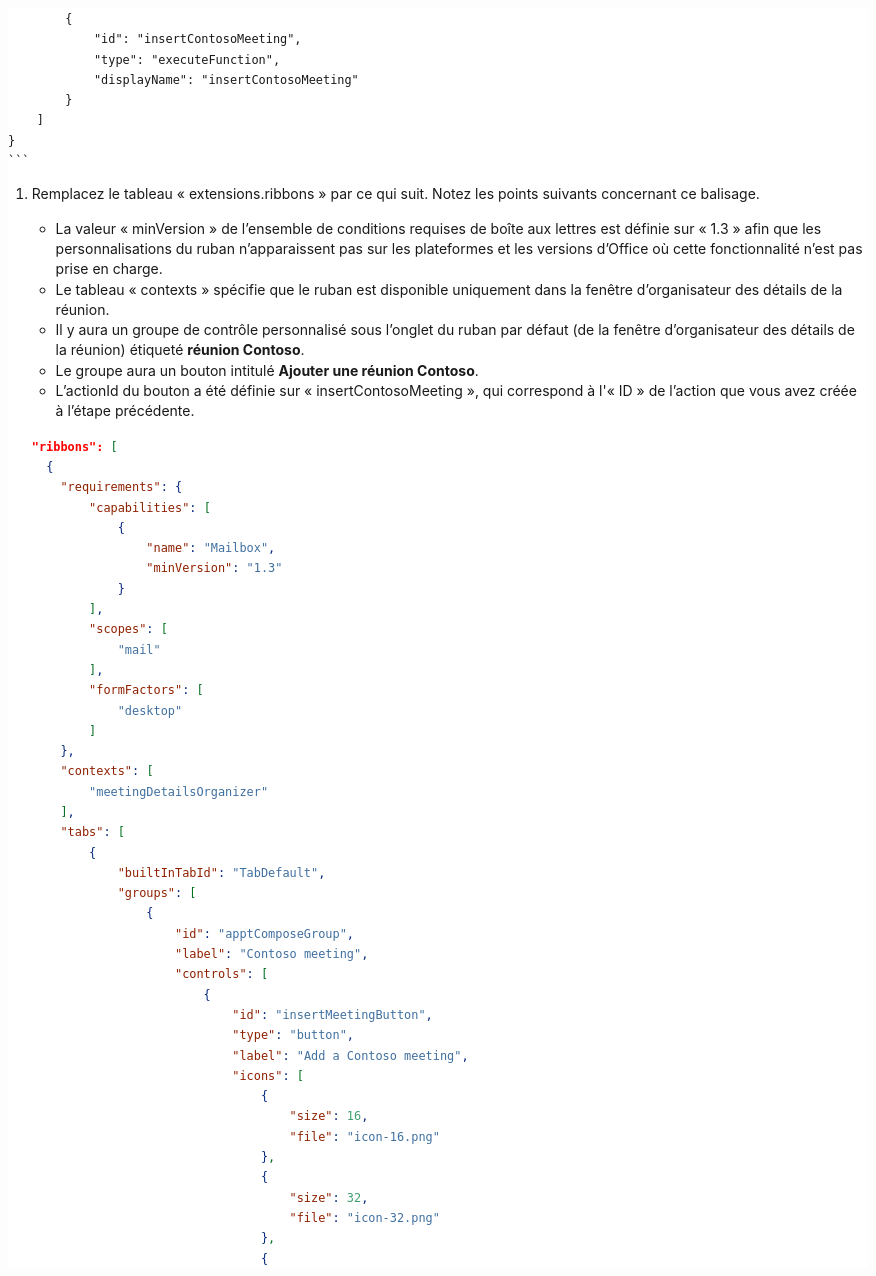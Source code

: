             {
                "id": "insertContosoMeeting",
                "type": "executeFunction",
                "displayName": "insertContosoMeeting"
            }
        ]
    }
    ```

1. Remplacez le tableau « extensions.ribbons » par ce qui suit. Notez les points suivants concernant ce balisage.

   - La valeur « minVersion » de l’ensemble de conditions requises de boîte aux lettres est définie sur « 1.3 » afin que les personnalisations du ruban n’apparaissent pas sur les plateformes et les versions d’Office où cette fonctionnalité n’est pas prise en charge.
   - Le tableau « contexts » spécifie que le ruban est disponible uniquement dans la fenêtre d’organisateur des détails de la réunion.
   - Il y aura un groupe de contrôle personnalisé sous l’onglet du ruban par défaut (de la fenêtre d’organisateur des détails de la réunion) étiqueté **réunion Contoso**.
   - Le groupe aura un bouton intitulé **Ajouter une réunion Contoso**.
   - L’actionId du bouton a été définie sur « insertContosoMeeting », qui correspond à l'« ID » de l’action que vous avez créée à l’étape précédente.

    ```json
    "ribbons": [
      {
        "requirements": {
            "capabilities": [
                {
                    "name": "Mailbox",
                    "minVersion": "1.3"
                }
            ],
            "scopes": [
                "mail"
            ],
            "formFactors": [
                "desktop"
            ]
        },
        "contexts": [
            "meetingDetailsOrganizer"
        ],
        "tabs": [
            {
                "builtInTabId": "TabDefault",
                "groups": [
                    {
                        "id": "apptComposeGroup",
                        "label": "Contoso meeting",
                        "controls": [
                            {
                                "id": "insertMeetingButton",
                                "type": "button",
                                "label": "Add a Contoso meeting",
                                "icons": [
                                    {
                                        "size": 16,
                                        "file": "icon-16.png"
                                    },
                                    {
                                        "size": 32,
                                        "file": "icon-32.png"
                                    },
                                    {